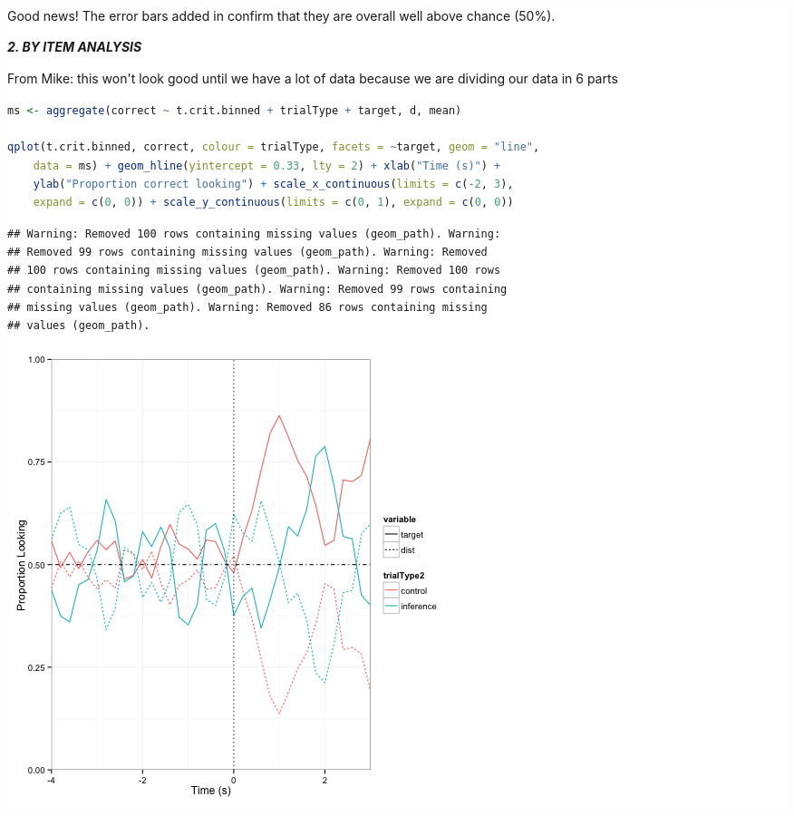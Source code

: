 
Good news! The error bars added in confirm that they are overall well above chance (50%).

***2. BY ITEM ANALYSIS***

From Mike: this won't look good until we have a lot of data because we are dividing our data in 6 parts


```r
ms <- aggregate(correct ~ t.crit.binned + trialType + target, d, mean)

qplot(t.crit.binned, correct, colour = trialType, facets = ~target, geom = "line", 
    data = ms) + geom_hline(yintercept = 0.33, lty = 2) + xlab("Time (s)") + 
    ylab("Proportion correct looking") + scale_x_continuous(limits = c(-2, 3), 
    expand = c(0, 0)) + scale_y_continuous(limits = c(0, 1), expand = c(0, 0))
```

```
## Warning: Removed 100 rows containing missing values (geom_path). Warning:
## Removed 99 rows containing missing values (geom_path). Warning: Removed
## 100 rows containing missing values (geom_path). Warning: Removed 100 rows
## containing missing values (geom_path). Warning: Removed 99 rows containing
## missing values (geom_path). Warning: Removed 86 rows containing missing
## values (geom_path).
```

![plot of chunk unnamed-chunk-22](figure/unnamed-chunk-22.png) 

